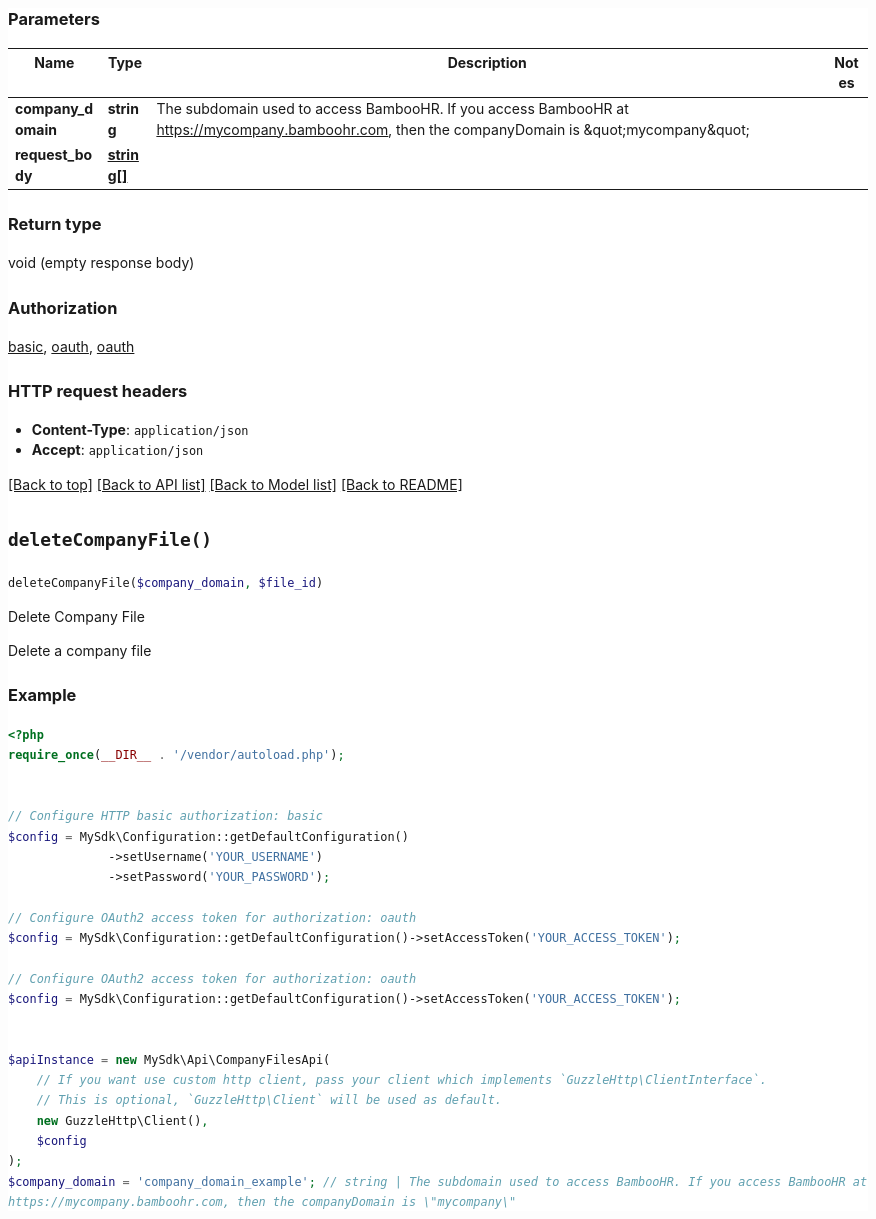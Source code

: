 ```php
```

### Parameters

| Name | Type | Description  | Notes |
| ------------- | ------------- | ------------- | ------------- |
| **company_domain** | **string**| The subdomain used to access BambooHR. If you access BambooHR at https://mycompany.bamboohr.com, then the companyDomain is \&quot;mycompany\&quot; | |
| **request_body** | [**string[]**](../Model/string.md)|  | |

### Return type

void (empty response body)

### Authorization

[basic](../../README.md#basic), [oauth](../../README.md#oauth), [oauth](../../README.md#oauth)

### HTTP request headers

- **Content-Type**: `application/json`
- **Accept**: `application/json`

[[Back to top]](#) [[Back to API list]](../../README.md#endpoints)
[[Back to Model list]](../../README.md#models)
[[Back to README]](../../README.md)

## `deleteCompanyFile()`

```php
deleteCompanyFile($company_domain, $file_id)
```

Delete Company File

Delete a company file

### Example

```php
<?php
require_once(__DIR__ . '/vendor/autoload.php');


// Configure HTTP basic authorization: basic
$config = MySdk\Configuration::getDefaultConfiguration()
              ->setUsername('YOUR_USERNAME')
              ->setPassword('YOUR_PASSWORD');

// Configure OAuth2 access token for authorization: oauth
$config = MySdk\Configuration::getDefaultConfiguration()->setAccessToken('YOUR_ACCESS_TOKEN');

// Configure OAuth2 access token for authorization: oauth
$config = MySdk\Configuration::getDefaultConfiguration()->setAccessToken('YOUR_ACCESS_TOKEN');


$apiInstance = new MySdk\Api\CompanyFilesApi(
    // If you want use custom http client, pass your client which implements `GuzzleHttp\ClientInterface`.
    // This is optional, `GuzzleHttp\Client` will be used as default.
    new GuzzleHttp\Client(),
    $config
);
$company_domain = 'company_domain_example'; // string | The subdomain used to access BambooHR. If you access BambooHR at https://mycompany.bamboohr.com, then the companyDomain is \"mycompany\"
```